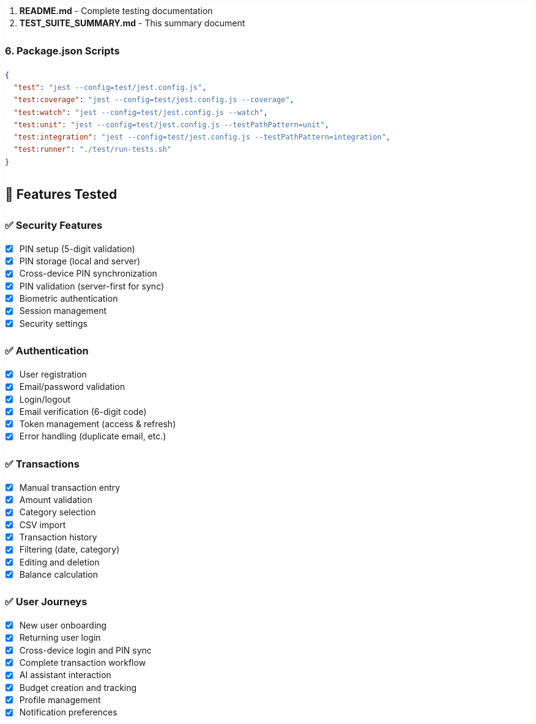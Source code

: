 1. **README.md** - Complete testing documentation
2. **TEST_SUITE_SUMMARY.md** - This summary document

### 6. Package.json Scripts

```json
{
  "test": "jest --config=test/jest.config.js",
  "test:coverage": "jest --config=test/jest.config.js --coverage",
  "test:watch": "jest --config=test/jest.config.js --watch",
  "test:unit": "jest --config=test/jest.config.js --testPathPattern=unit",
  "test:integration": "jest --config=test/jest.config.js --testPathPattern=integration",
  "test:runner": "./test/run-tests.sh"
}
```

## 🧪 Features Tested

### ✅ Security Features
- [x] PIN setup (5-digit validation)
- [x] PIN storage (local and server)
- [x] Cross-device PIN synchronization
- [x] PIN validation (server-first for sync)
- [x] Biometric authentication
- [x] Session management
- [x] Security settings

### ✅ Authentication
- [x] User registration
- [x] Email/password validation
- [x] Login/logout
- [x] Email verification (6-digit code)
- [x] Token management (access & refresh)
- [x] Error handling (duplicate email, etc.)

### ✅ Transactions
- [x] Manual transaction entry
- [x] Amount validation
- [x] Category selection
- [x] CSV import
- [x] Transaction history
- [x] Filtering (date, category)
- [x] Editing and deletion
- [x] Balance calculation

### ✅ User Journeys
- [x] New user onboarding
- [x] Returning user login
- [x] Cross-device login and PIN sync
- [x] Complete transaction workflow
- [x] AI assistant interaction
- [x] Budget creation and tracking
- [x] Profile management
- [x] Notification preferences

